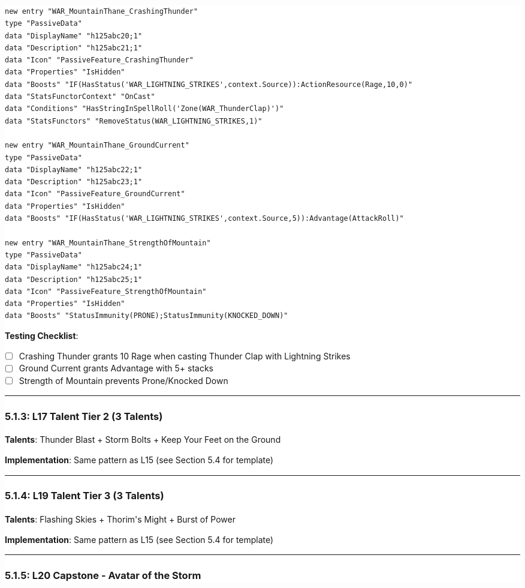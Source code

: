 ```
new entry "WAR_MountainThane_CrashingThunder"
type "PassiveData"
data "DisplayName" "h125abc20;1"
data "Description" "h125abc21;1"
data "Icon" "PassiveFeature_CrashingThunder"
data "Properties" "IsHidden"
data "Boosts" "IF(HasStatus('WAR_LIGHTNING_STRIKES',context.Source)):ActionResource(Rage,10,0)"
data "StatsFunctorContext" "OnCast"
data "Conditions" "HasStringInSpellRoll('Zone(WAR_ThunderClap)')"
data "StatsFunctors" "RemoveStatus(WAR_LIGHTNING_STRIKES,1)"

new entry "WAR_MountainThane_GroundCurrent"
type "PassiveData"
data "DisplayName" "h125abc22;1"
data "Description" "h125abc23;1"
data "Icon" "PassiveFeature_GroundCurrent"
data "Properties" "IsHidden"
data "Boosts" "IF(HasStatus('WAR_LIGHTNING_STRIKES',context.Source,5)):Advantage(AttackRoll)"

new entry "WAR_MountainThane_StrengthOfMountain"
type "PassiveData"
data "DisplayName" "h125abc24;1"
data "Description" "h125abc25;1"
data "Icon" "PassiveFeature_StrengthOfMountain"
data "Properties" "IsHidden"
data "Boosts" "StatusImmunity(PRONE);StatusImmunity(KNOCKED_DOWN)"
```

**Testing Checklist**:
- [ ] Crashing Thunder grants 10 Rage when casting Thunder Clap with Lightning Strikes
- [ ] Ground Current grants Advantage with 5+ stacks
- [ ] Strength of Mountain prevents Prone/Knocked Down

---

### 5.1.3: L17 Talent Tier 2 (3 Talents)

**Talents**: Thunder Blast + Storm Bolts + Keep Your Feet on the Ground

**Implementation**: Same pattern as L15 (see Section 5.4 for template)

---

### 5.1.4: L19 Talent Tier 3 (3 Talents)

**Talents**: Flashing Skies + Thorim's Might + Burst of Power

**Implementation**: Same pattern as L15 (see Section 5.4 for template)

---

### 5.1.5: L20 Capstone - Avatar of the Storm
